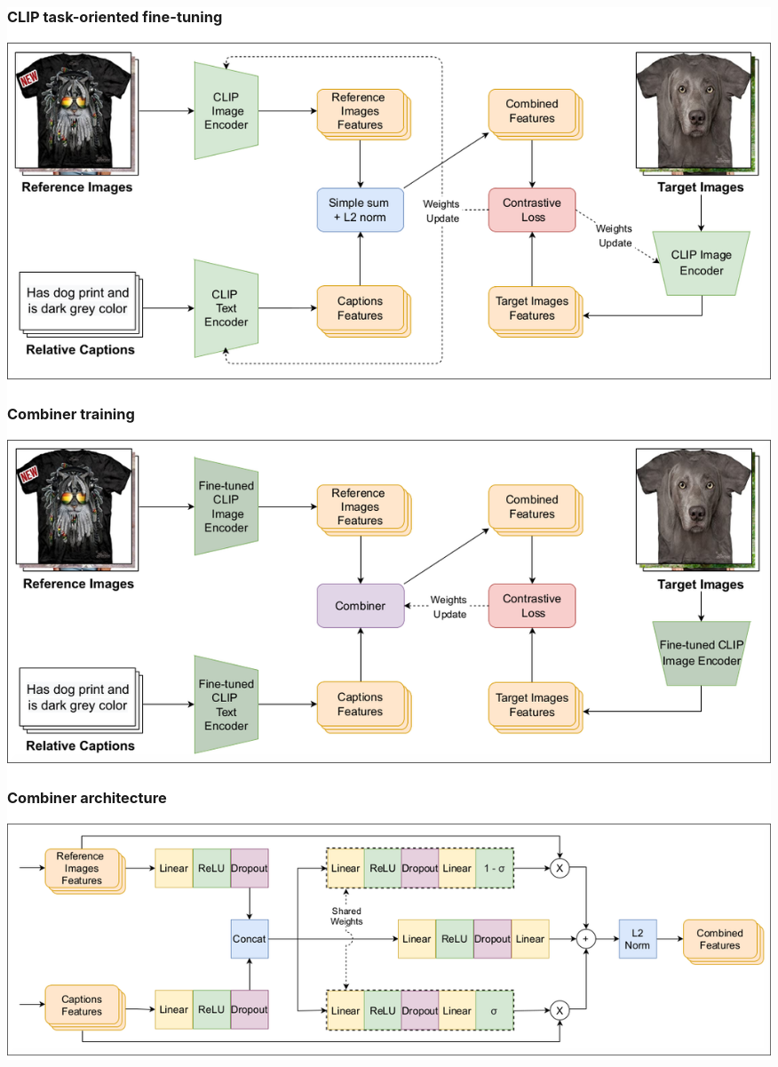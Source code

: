 ### CLIP task-oriented fine-tuning

![](images/clip-fine-tuning.png "CLIP task oriented fine-tuning")

### Combiner training

![](images/combiner-training.png "Combiner training")

### Combiner architecture

![](images/Combiner-architecture.png "Combiner architecture overview")
